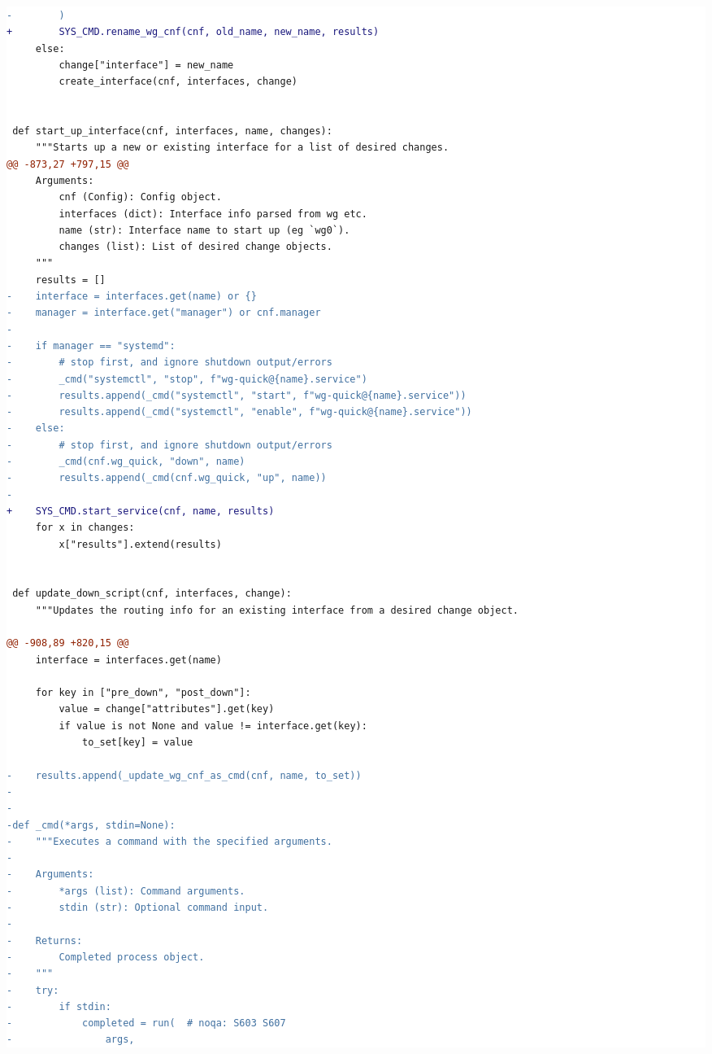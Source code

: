```diff
-        )
+        SYS_CMD.rename_wg_cnf(cnf, old_name, new_name, results)
     else:
         change["interface"] = new_name
         create_interface(cnf, interfaces, change)
 
 
 def start_up_interface(cnf, interfaces, name, changes):
     """Starts up a new or existing interface for a list of desired changes.
@@ -873,27 +797,15 @@
     Arguments:
         cnf (Config): Config object.
         interfaces (dict): Interface info parsed from wg etc.
         name (str): Interface name to start up (eg `wg0`).
         changes (list): List of desired change objects.
     """
     results = []
-    interface = interfaces.get(name) or {}
-    manager = interface.get("manager") or cnf.manager
-
-    if manager == "systemd":
-        # stop first, and ignore shutdown output/errors
-        _cmd("systemctl", "stop", f"wg-quick@{name}.service")
-        results.append(_cmd("systemctl", "start", f"wg-quick@{name}.service"))
-        results.append(_cmd("systemctl", "enable", f"wg-quick@{name}.service"))
-    else:
-        # stop first, and ignore shutdown output/errors
-        _cmd(cnf.wg_quick, "down", name)
-        results.append(_cmd(cnf.wg_quick, "up", name))
-
+    SYS_CMD.start_service(cnf, name, results)
     for x in changes:
         x["results"].extend(results)
 
 
 def update_down_script(cnf, interfaces, change):
     """Updates the routing info for an existing interface from a desired change object.
 
@@ -908,89 +820,15 @@
     interface = interfaces.get(name)
 
     for key in ["pre_down", "post_down"]:
         value = change["attributes"].get(key)
         if value is not None and value != interface.get(key):
             to_set[key] = value
 
-    results.append(_update_wg_cnf_as_cmd(cnf, name, to_set))
-
-
-def _cmd(*args, stdin=None):
-    """Executes a command with the specified arguments.
-
-    Arguments:
-        *args (list): Command arguments.
-        stdin (str): Optional command input.
-
-    Returns:
-        Completed process object.
-    """
-    try:
-        if stdin:
-            completed = run(  # noqa: S603 S607
-                args,
```